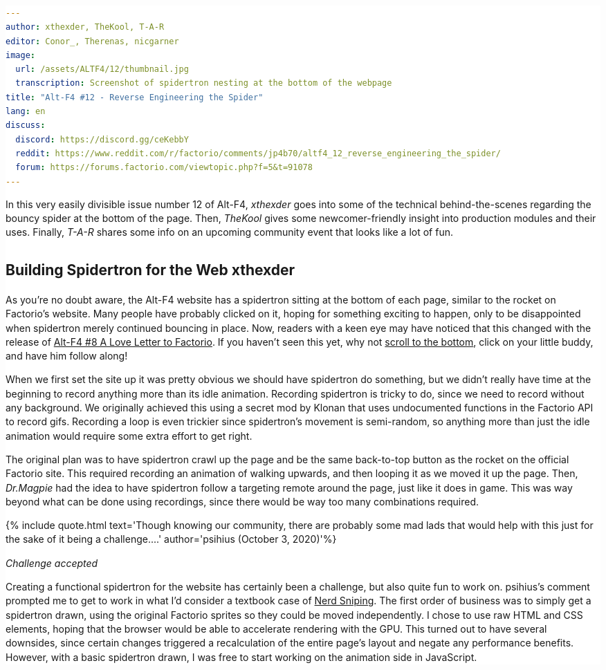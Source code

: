 ```yaml
---
author: xthexder, TheKool, T-A-R
editor: Conor_, Therenas, nicgarner
image:
  url: /assets/ALTF4/12/thumbnail.jpg
  transcription: Screenshot of spidertron nesting at the bottom of the webpage
title: "Alt-F4 #12 - Reverse Engineering the Spider"
lang: en
discuss:
  discord: https://discord.gg/ceKebbY
  reddit: https://www.reddit.com/r/factorio/comments/jp4b70/altf4_12_reverse_engineering_the_spider/
  forum: https://forums.factorio.com/viewtopic.php?f=5&t=91078
---
```


In this very easily divisible issue number 12 of Alt-F4, *xthexder* goes into some of the technical behind-the-scenes regarding the bouncy spider at the bottom of the page. Then, *TheKool* gives some newcomer-friendly insight into production modules and their uses. Finally, *T-A-R* shares some info on an upcoming community event that looks like a lot of fun.

## Building Spidertron for the Web <author>xthexder</author>

As you’re no doubt aware, the Alt-F4 website has a spidertron sitting at the bottom of each page, similar to the rocket on Factorio’s website. Many people have probably clicked on it, hoping for something exciting to happen, only to be disappointed when spidertron merely continued bouncing in place. Now, readers with a keen eye may have noticed that this changed with the release of [Alt-F4 #8 A Love Letter to Factorio](https://alt-f4.blog/ALTF4-8/). If you haven’t seen this yet, why not [scroll to the bottom](#spidertron), click on your little buddy, and have him follow along!

When we first set the site up it was pretty obvious we should have spidertron do something, but we didn’t really have time at the beginning to record anything more than its idle animation. Recording spidertron is tricky to do, since we need to record without any background. We originally achieved this using a secret mod by Klonan that uses undocumented functions in the Factorio API to record gifs. Recording a loop is even trickier since spidertron’s movement is semi-random, so anything more than just the idle animation would require some extra effort to get right.

The original plan was to have spidertron crawl up the page and be the same back-to-top button as the rocket on the official Factorio site. This required recording an animation of walking upwards, and then looping it as we moved it up the page. Then, *Dr.Magpie* had the idea to have spidertron follow a targeting remote around the page, just like it does in game. This was way beyond what can be done using recordings, since there would be way too many combinations required.

{% include quote.html text='Though knowing our community, there are probably some mad lads that would help with this just for the sake of it being a challenge....' author='psihius (October 3, 2020)'%}

*Challenge accepted*

Creating a functional spidertron for the website has certainly been a challenge, but also quite fun to work on. psihius’s comment prompted me to get to work in what I’d consider a textbook case of [Nerd Sniping](https://xkcd.com/356/). The first order of business was to simply get a spidertron drawn, using the original Factorio sprites so they could be moved independently. I chose to use raw HTML and CSS elements, hoping that the browser would be able to accelerate rendering with the GPU. This turned out to have several downsides, since certain changes triggered a recalculation of the entire page’s layout and negate any performance benefits. However, with a basic spidertron drawn, I was free to start working on the animation side in JavaScript.
